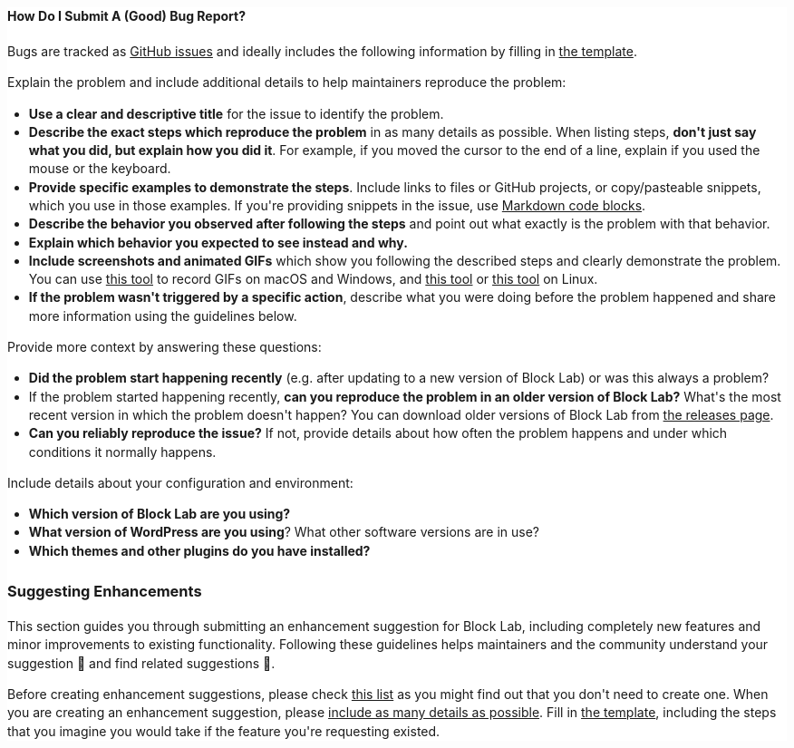 #### How Do I Submit A (Good) Bug Report?

Bugs are tracked as [GitHub issues](https://guides.github.com/features/issues/) and ideally includes the following information by filling in [the template](ISSUE_TEMPLATE.md).

Explain the problem and include additional details to help maintainers reproduce the problem:

* **Use a clear and descriptive title** for the issue to identify the problem.
* **Describe the exact steps which reproduce the problem** in as many details as possible.  When listing steps, **don't just say what you did, but explain how you did it**.  For example, if you moved the cursor to the end of a line, explain if you used the mouse or the keyboard.
* **Provide specific examples to demonstrate the steps**.  Include links to files or GitHub projects, or copy/pasteable snippets, which you use in those examples.  If you're providing snippets in the issue, use [Markdown code blocks](https://help.github.com/articles/markdown-basics/#multiple-lines).
* **Describe the behavior you observed after following the steps** and point out what exactly is the problem with that behavior.
* **Explain which behavior you expected to see instead and why.**
* **Include screenshots and animated GIFs** which show you following the described steps and clearly demonstrate the problem.  You can use [this tool](https://www.cockos.com/licecap/) to record GIFs on macOS and Windows, and [this tool](https://github.com/colinkeenan/silentcast) or [this tool](https://github.com/GNOME/byzanz) on Linux.
* **If the problem wasn't triggered by a specific action**, describe what you were doing before the problem happened and share more information using the guidelines below.

Provide more context by answering these questions:

* **Did the problem start happening recently** (e.g. after updating to a new version of Block Lab) or was this always a problem?
* If the problem started happening recently, **can you reproduce the problem in an older version of Block Lab?**  What's the most recent version in which the problem doesn't happen?  You can download older versions of Block Lab from [the releases page](https://github.com/getblocklab/block-lab/releases).
* **Can you reliably reproduce the issue?**  If not, provide details about how often the problem happens and under which conditions it normally happens.

Include details about your configuration and environment:

* **Which version of Block Lab are you using?**
* **What version of WordPress are you using**?  What other software versions are in use?
* **Which themes and other plugins do you have installed?**

### Suggesting Enhancements

This section guides you through submitting an enhancement suggestion for Block Lab, including completely new features and minor improvements to existing functionality.  Following these guidelines helps maintainers and the community understand your suggestion :pencil: and find related suggestions :mag_right:.

Before creating enhancement suggestions, please check [this list](#before-submitting-an-enhancement-suggestion) as you might find out that you don't need to create one.  When you are creating an enhancement suggestion, please [include as many details as possible](#how-do-i-submit-a-good-enhancement-suggestion).  Fill in [the template](ISSUE_TEMPLATE.md), including the steps that you imagine you would take if the feature you're requesting existed.

